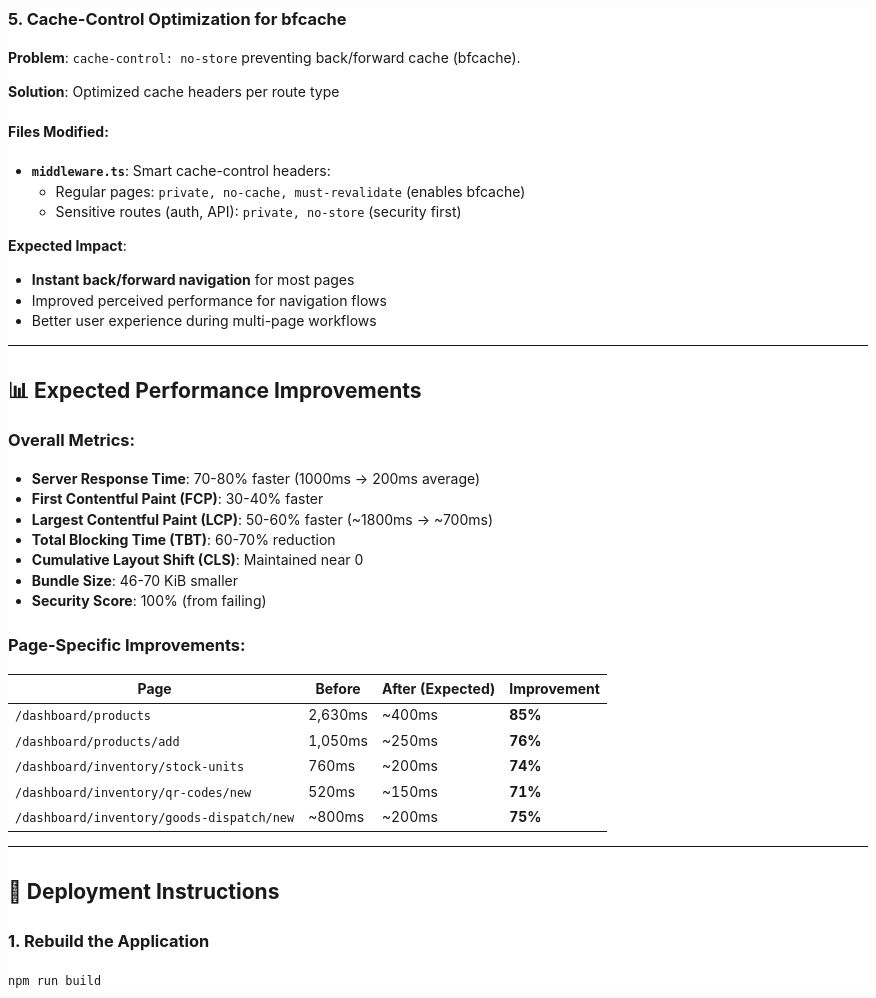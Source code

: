 ### 5. Cache-Control Optimization for bfcache

**Problem**: `cache-control: no-store` preventing back/forward cache (bfcache).

**Solution**: Optimized cache headers per route type

#### Files Modified:
- **`middleware.ts`**: Smart cache-control headers:
  - Regular pages: `private, no-cache, must-revalidate` (enables bfcache)
  - Sensitive routes (auth, API): `private, no-store` (security first)

**Expected Impact**:
- **Instant back/forward navigation** for most pages
- Improved perceived performance for navigation flows
- Better user experience during multi-page workflows

---

## 📊 Expected Performance Improvements

### Overall Metrics:
- **Server Response Time**: 70-80% faster (1000ms → 200ms average)
- **First Contentful Paint (FCP)**: 30-40% faster
- **Largest Contentful Paint (LCP)**: 50-60% faster (~1800ms → ~700ms)
- **Total Blocking Time (TBT)**: 60-70% reduction
- **Cumulative Layout Shift (CLS)**: Maintained near 0
- **Bundle Size**: 46-70 KiB smaller
- **Security Score**: 100% (from failing)

### Page-Specific Improvements:

| Page | Before | After (Expected) | Improvement |
|------|--------|------------------|-------------|
| `/dashboard/products` | 2,630ms | ~400ms | **85%** |
| `/dashboard/products/add` | 1,050ms | ~250ms | **76%** |
| `/dashboard/inventory/stock-units` | 760ms | ~200ms | **74%** |
| `/dashboard/inventory/qr-codes/new` | 520ms | ~150ms | **71%** |
| `/dashboard/inventory/goods-dispatch/new` | ~800ms | ~200ms | **75%** |

---

## 🚀 Deployment Instructions

### 1. Rebuild the Application
```bash
npm run build
```
